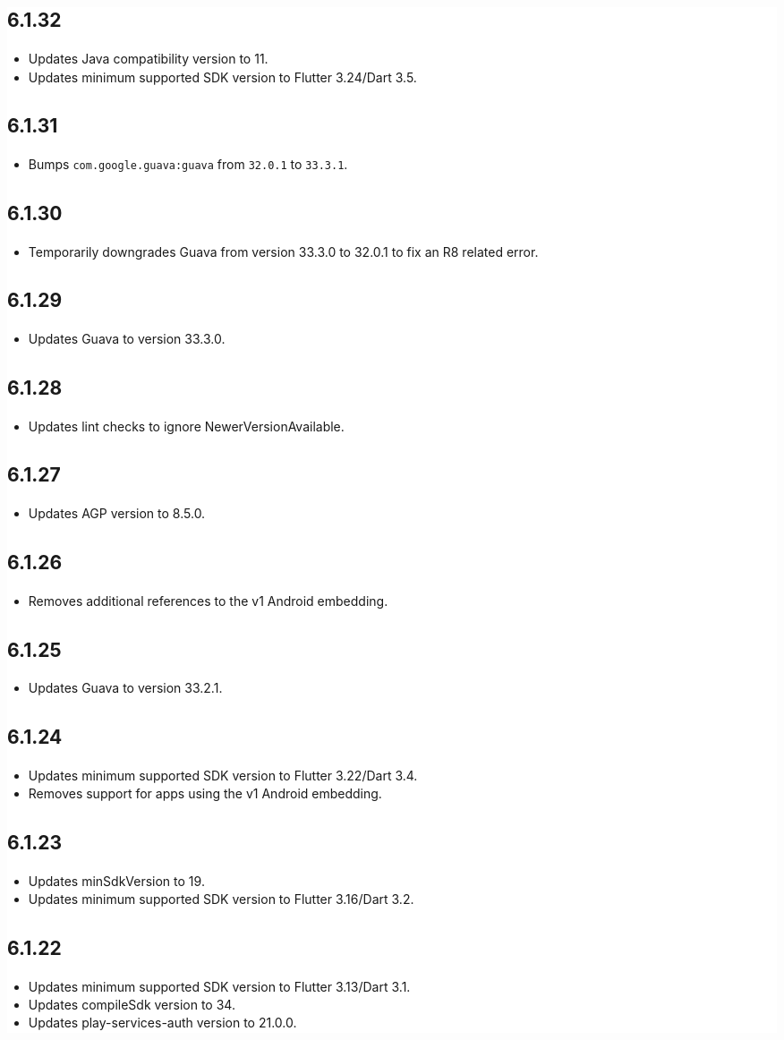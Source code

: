 ## 6.1.32

* Updates Java compatibility version to 11.
* Updates minimum supported SDK version to Flutter 3.24/Dart 3.5.

## 6.1.31

* Bumps `com.google.guava:guava` from `32.0.1` to `33.3.1`.

## 6.1.30

* Temporarily downgrades Guava from version 33.3.0 to 32.0.1 to fix an R8 related error.

## 6.1.29

* Updates Guava to version 33.3.0.

## 6.1.28

* Updates lint checks to ignore NewerVersionAvailable.

## 6.1.27

* Updates AGP version to 8.5.0.

## 6.1.26

* Removes additional references to the v1 Android embedding.

## 6.1.25

* Updates Guava to version 33.2.1.

## 6.1.24

* Updates minimum supported SDK version to Flutter 3.22/Dart 3.4.
* Removes support for apps using the v1 Android embedding.

## 6.1.23

* Updates minSdkVersion to 19.
* Updates minimum supported SDK version to Flutter 3.16/Dart 3.2.

## 6.1.22

* Updates minimum supported SDK version to Flutter 3.13/Dart 3.1.
* Updates compileSdk version to 34.
* Updates play-services-auth version to 21.0.0.
